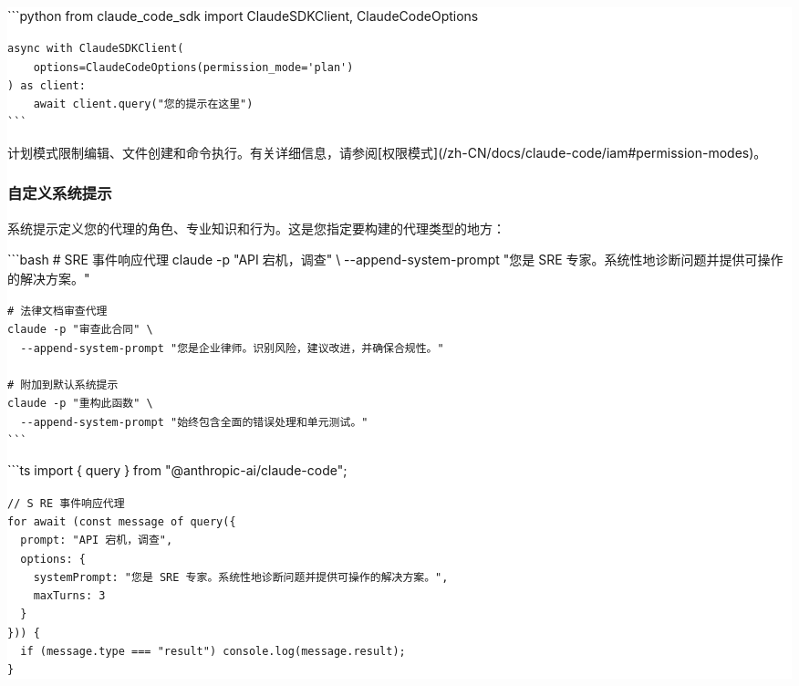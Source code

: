   <Tab title="Python">
    ```python
    from claude_code_sdk import ClaudeSDKClient, ClaudeCodeOptions

    async with ClaudeSDKClient(
        options=ClaudeCodeOptions(permission_mode='plan')
    ) as client:
        await client.query("您的提示在这里")
    ```
  </Tab>
</Tabs>

<Note>
  计划模式限制编辑、文件创建和命令执行。有关详细信息，请参阅[权限模式](/zh-CN/docs/claude-code/iam#permission-modes)。
</Note>

### 自定义系统提示

系统提示定义您的代理的角色、专业知识和行为。这是您指定要构建的代理类型的地方：

<Tabs>
  <Tab title="命令行">
    ```bash
    # SRE 事件响应代理
    claude -p "API 宕机，调查" \
      --append-system-prompt "您是 SRE 专家。系统性地诊断问题并提供可操作的解决方案。"

    # 法律文档审查代理
    claude -p "审查此合同" \
      --append-system-prompt "您是企业律师。识别风险，建议改进，并确保合规性。"

    # 附加到默认系统提示
    claude -p "重构此函数" \
      --append-system-prompt "始终包含全面的错误处理和单元测试。"
    ```
  </Tab>

  <Tab title="TypeScript">
    ```ts
    import { query } from "@anthropic-ai/claude-code";

    // S RE 事件响应代理
    for await (const message of query({
      prompt: "API 宕机，调查",
      options: {
        systemPrompt: "您是 SRE 专家。系统性地诊断问题并提供可操作的解决方案。",
        maxTurns: 3
      }
    })) {
      if (message.type === "result") console.log(message.result);
    }
